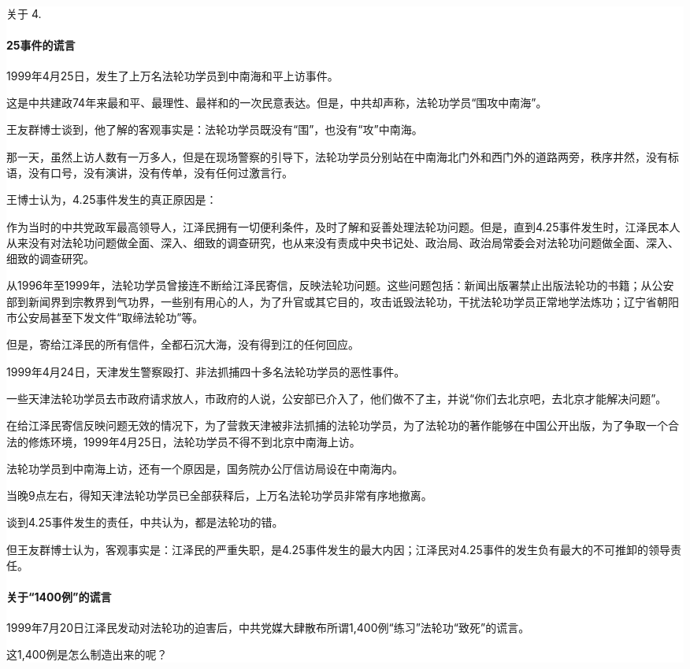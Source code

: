  <p>
  关于
  <ok href="https://www.ganjing.com/channel/1f702725eeg3uz4eAgKxHgadC1kh0c">
   4.
  </ok>
 </p>
 <h4>
  25事件的谎言
 </h4>
 <p>
  1999年4月25日，发生了上万名法轮功学员到中南海和平上访事件。
 </p>
 <p>
  这是中共建政74年来最和平、最理性、最祥和的一次民意表达。但是，中共却声称，法轮功学员“围攻中南海”。
 </p>
 <p>
  王友群博士谈到，他了解的客观事实是：法轮功学员既没有“围”，也没有“攻”中南海。
 </p>
 <p>
  那一天，虽然上访人数有一万多人，但是在现场警察的引导下，法轮功学员分别站在中南海北门外和西门外的道路两旁，秩序井然，没有标语，没有口号，没有演讲，没有传单，没有任何过激言行。
 </p>
 <p>
  王博士认为，4.25事件发生的真正原因是：
 </p>
 <p>
  作为当时的中共党政军最高领导人，江泽民拥有一切便利条件，及时了解和妥善处理法轮功问题。但是，直到4.25事件发生时，江泽民本人从来没有对法轮功问题做全面、深入、细致的调查研究，也从来没有责成中央书记处、政治局、政治局常委会对法轮功问题做全面、深入、细致的调查研究。
 </p>
 <p>
  从1996年至1999年，法轮功学员曾接连不断给江泽民寄信，反映法轮功问题。这些问题包括：新闻出版署禁止出版法轮功的书籍；从公安部到新闻界到宗教界到气功界，一些别有用心的人，为了升官或其它目的，攻击诋毁法轮功，干扰法轮功学员正常地学法炼功；辽宁省朝阳市公安局甚至下发文件“取缔法轮功”等。
 </p>
 <p>
  但是，寄给江泽民的所有信件，全都石沉大海，没有得到江的任何回应。
 </p>
 <p>
  1999年4月24日，天津发生警察殴打、非法抓捕四十多名法轮功学员的恶性事件。
 </p>
 <p>
  一些天津法轮功学员去市政府请求放人，市政府的人说，公安部已介入了，他们做不了主，并说“你们去北京吧，去北京才能解决问题”。
 </p>
 <p>
  在给江泽民寄信反映问题无效的情况下，为了营救天津被非法抓捕的法轮功学员，为了法轮功的著作能够在中国公开出版，为了争取一个合法的修炼环境，1999年4月25日，法轮功学员不得不到北京中南海上访。
 </p>
 <p>
  法轮功学员到中南海上访，还有一个原因是，国务院办公厅信访局设在中南海内。
 </p>
 <p>
  当晚9点左右，得知天津法轮功学员已全部获释后，上万名法轮功学员非常有序地撤离。
 </p>
 <p>
  谈到4.25事件发生的责任，中共认为，都是法轮功的错。
 </p>
 <p>
  但王友群博士认为，客观事实是：江泽民的严重失职，是4.25事件发生的最大内因；江泽民对4.25事件的发生负有最大的不可推卸的领导责任。
 </p>
 <h4>
  关于“1400例”的谎言
 </h4>
 <p>
  1999年7月20日江泽民发动对法轮功的迫害后，中共党媒大肆散布所谓1,400例“练习”法轮功“致死”的谎言。
 </p>
 <p>
  这1,400例是怎么制造出来的呢？